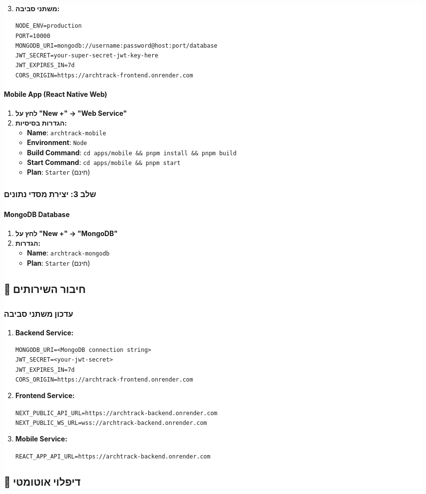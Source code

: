 3. **משתני סביבה:**
   ```
   NODE_ENV=production
   PORT=10000
   MONGODB_URI=mongodb://username:password@host:port/database
   JWT_SECRET=your-super-secret-jwt-key-here
   JWT_EXPIRES_IN=7d
   CORS_ORIGIN=https://archtrack-frontend.onrender.com
   ```

#### Mobile App (React Native Web)

1. **לחץ על "New +" → "Web Service"**
2. **הגדרות בסיסיות:**
   - **Name**: `archtrack-mobile`
   - **Environment**: `Node`
   - **Build Command**: `cd apps/mobile && pnpm install && pnpm build`
   - **Start Command**: `cd apps/mobile && pnpm start`
   - **Plan**: `Starter` (חינם)

### שלב 3: יצירת מסדי נתונים

#### MongoDB Database

1. **לחץ על "New +" → "MongoDB"**
2. **הגדרות:**
   - **Name**: `archtrack-mongodb`
   - **Plan**: `Starter` (חינם)

## 🔗 חיבור השירותים

### עדכון משתני סביבה

1. **Backend Service:**
   ```
   MONGODB_URI=<MongoDB connection string>
   JWT_SECRET=<your-jwt-secret>
   JWT_EXPIRES_IN=7d
   CORS_ORIGIN=https://archtrack-frontend.onrender.com
   ```

2. **Frontend Service:**
   ```
   NEXT_PUBLIC_API_URL=https://archtrack-backend.onrender.com
   NEXT_PUBLIC_WS_URL=wss://archtrack-backend.onrender.com
   ```

3. **Mobile Service:**
   ```
   REACT_APP_API_URL=https://archtrack-backend.onrender.com
   ```

## 🚀 דיפלוי אוטומטי
